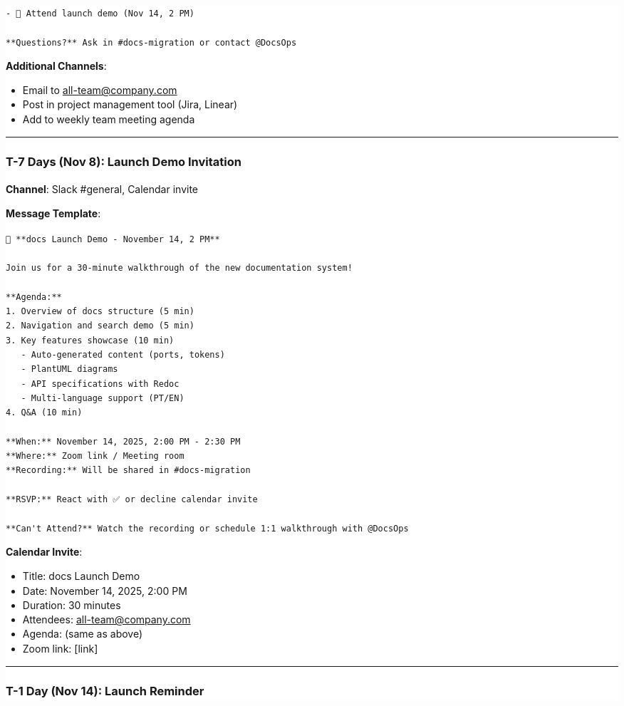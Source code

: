 ```
- 📅 Attend launch demo (Nov 14, 2 PM)

**Questions?** Ask in #docs-migration or contact @DocsOps
```

**Additional Channels**:
- Email to all-team@company.com
- Post in project management tool (Jira, Linear)
- Add to weekly team meeting agenda

---

### T-7 Days (Nov 8): Launch Demo Invitation

**Channel**: Slack #general, Calendar invite

**Message Template**:
```
📅 **docs Launch Demo - November 14, 2 PM**

Join us for a 30-minute walkthrough of the new documentation system!

**Agenda:**
1. Overview of docs structure (5 min)
2. Navigation and search demo (5 min)
3. Key features showcase (10 min)
   - Auto-generated content (ports, tokens)
   - PlantUML diagrams
   - API specifications with Redoc
   - Multi-language support (PT/EN)
4. Q&A (10 min)

**When:** November 14, 2025, 2:00 PM - 2:30 PM
**Where:** Zoom link / Meeting room
**Recording:** Will be shared in #docs-migration

**RSVP:** React with ✅ or decline calendar invite

**Can't Attend?** Watch the recording or schedule 1:1 walkthrough with @DocsOps
```

**Calendar Invite**:
- Title: docs Launch Demo
- Date: November 14, 2025, 2:00 PM
- Duration: 30 minutes
- Attendees: all-team@company.com
- Agenda: (same as above)
- Zoom link: [link]

---

### T-1 Day (Nov 14): Launch Reminder
